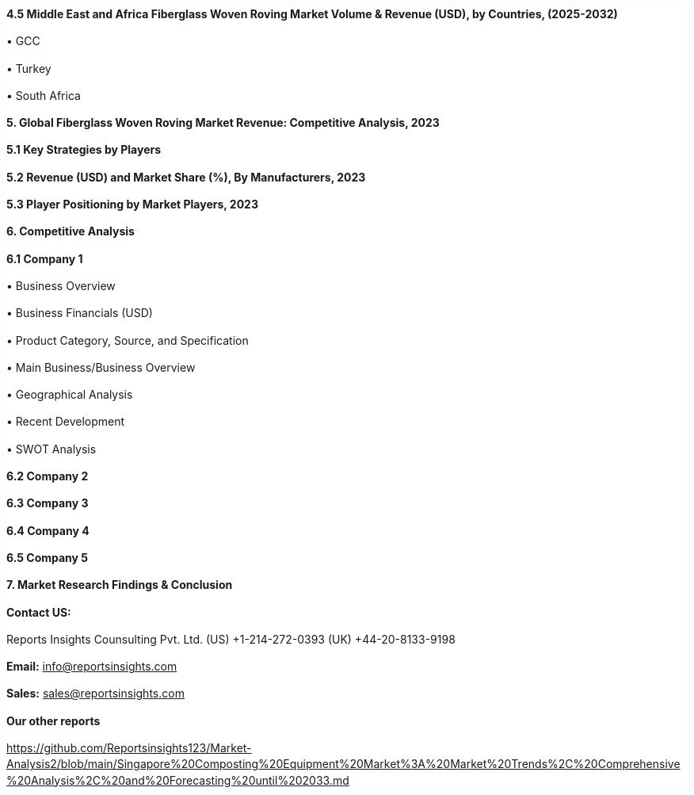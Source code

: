 <strong>4.5 Middle East and Africa Fiberglass Woven Roving Market Volume &amp; Revenue (USD), by Countries, (2025-2032)</strong>

• GCC

• Turkey

• South Africa

<strong>5. Global Fiberglass Woven Roving Market Revenue: Competitive Analysis, 2023</strong>

<strong>5.1 Key Strategies by Players</strong>

<strong>5.2 Revenue (USD) and Market Share (%), By Manufacturers, 2023</strong>

<strong>5.3 Player Positioning by Market Players, 2023</strong>

<strong>6. Competitive Analysis</strong>

<strong>6.1 Company 1</strong>

• Business Overview

• Business Financials (USD)

• Product Category, Source, and Specification

• Main Business/Business Overview

• Geographical Analysis

• Recent Development

• SWOT Analysis

<strong>6.2 Company 2</strong>

<strong>6.3 Company 3</strong>

<strong>6.4 Company 4</strong>

<strong>6.5 Company 5</strong>

<strong>7. Market Research Findings &amp; Conclusion</strong>

<strong>Contact US:</strong>

Reports Insights Counsulting Pvt. Ltd.
(US) +1-214-272-0393
(UK) +44-20-8133-9198
<p class=""""><b>Email:</b> <a href=mailto:info@reportsinsights.com>info@reportsinsights.com</a></p>
<p class=""""><b>Sales:</b> <a href=mailto:sales@reportsinsights.com>sales@reportsinsights.com</a></p>

<strong>Our other reports</strong>

<a href=https://github.com/Reportsinsights123/Market-Analysis2/blob/main/Singapore%20Composting%20Equipment%20Market%3A%20Market%20Trends%2C%20Comprehensive%20Analysis%2C%20and%20Forecasting%20until%202033.md>https://github.com/Reportsinsights123/Market-Analysis2/blob/main/Singapore%20Composting%20Equipment%20Market%3A%20Market%20Trends%2C%20Comprehensive%20Analysis%2C%20and%20Forecasting%20until%202033.md</a>
